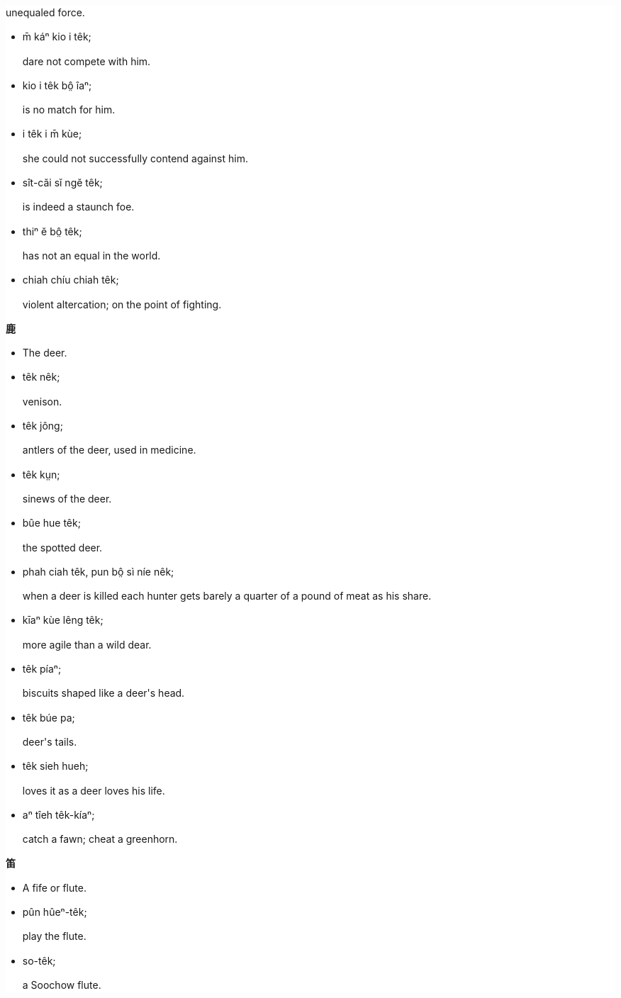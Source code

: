   unequaled force.

- m̄ káⁿ kio i têk;

  dare not compete with him.

- kio i têk bô̤ îaⁿ;

  is no match for him.

- i têk i m̄ kùe;

  she could not successfully contend against him.

- sît-căi sĭ ngĕ têk;

  is indeed a staunch foe.

- thiⁿ ĕ bô̤ têk;

  has not an equal in the world.

- chiah chíu chiah têk;

  violent altercation; on the point of fighting.

**鹿**
- The deer.

- têk nêk;

  venison.

- têk jông;

  antlers of the deer, used in medicine.

- têk kṳn;

  sinews of the deer.

- bûe hue têk;

  the spotted deer.

- phah ciah têk, pun bô̤ sì níe nêk;

  when a deer is killed each hunter gets barely a quarter of a pound of meat as his share.

- kīaⁿ kùe lêng têk;

  more agile than a wild dear.

- têk píaⁿ;

  biscuits shaped like a deer's head.

- têk búe pa;

  deer's tails.

- têk sieh hueh;

  loves it as a deer loves his life.

- aⁿ tîeh têk-kíaⁿ;

  catch a fawn; cheat a greenhorn.

**笛**
- A fife or flute.

- pûn hûeⁿ-têk;

  play the flute.

- so-têk;

  a Soochow flute.
